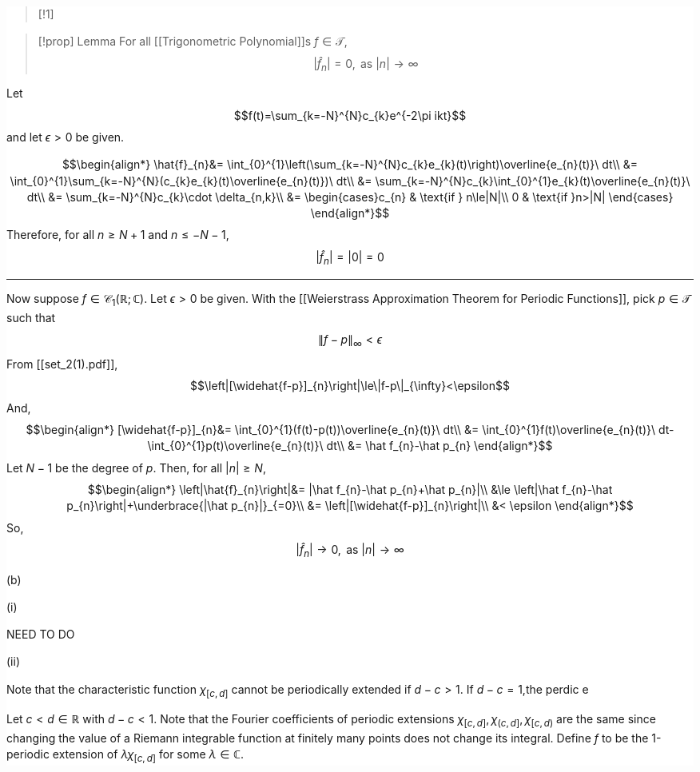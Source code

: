 >[!1]


>[!prop] Lemma
For all [[Trigonometric Polynomial]]s $f\in \mathcal{T}$, $$|\hat{f}_{n}|= 0,\text{ as }|n|\rightarrow \infty$$

Let $$f(t)=\sum_{k=-N}^{N}c_{k}e^{-2\pi ikt}$$and let $\epsilon>0$ be given. 

$$\begin{align*}
\hat{f}_{n}&= \int_{0}^{1}\left(\sum_{k=-N}^{N}c_{k}e_{k}(t)\right)\overline{e_{n}(t)}\ dt\\
&= \int_{0}^{1}\sum_{k=-N}^{N}(c_{k}e_{k}(t)\overline{e_{n}(t)})\ dt\\
&= \sum_{k=-N}^{N}c_{k}\int_{0}^{1}e_{k}(t)\overline{e_{n}(t)}\ dt\\
&= \sum_{k=-N}^{N}c_{k}\cdot \delta_{n,k}\\
&= \begin{cases}c_{n} & \text{if } n\le|N|\\
0 & \text{if }n>|N|
\end{cases}
\end{align*}$$
Therefore, for all $n\ge N+1$ and $n\le -N-1$, $$|\hat{f}_{n}|=|0|=0$$

---

Now suppose $f\in\mathcal{C}_{1}(\mathbb{R};\mathbb{C})$. Let $\epsilon>0$ be given. With the [[Weierstrass Approximation Theorem for Periodic Functions]], pick $p\in \mathcal{T}$ such that $$\|f-p\|_{\infty}<\epsilon$$
From [[set_2(1).pdf]], $$\left|[\widehat{f-p}]_{n}\right|\le\|f-p\|_{\infty}<\epsilon$$
And,
$$\begin{align*}
[\widehat{f-p}]_{n}&= \int_{0}^{1}(f(t)-p(t))\overline{e_{n}(t)}\ dt\\
&= \int_{0}^{1}f(t)\overline{e_{n}(t)}\ dt-\int_{0}^{1}p(t)\overline{e_{n}(t)}\ dt\\
&= 
\hat f_{n}-\hat p_{n}
\end{align*}$$
Let $N-1$ be the degree of $p$. Then, for all $|n|\ge N$,
$$\begin{align*}
\left|\hat{f}_{n}\right|&= |\hat f_{n}-\hat p_{n}+\hat p_{n}|\\
&\le \left|\hat f_{n}-\hat p_{n}\right|+\underbrace{|\hat p_{n}|}_{=0}\\
&= \left|[\widehat{f-p}]_{n}\right|\\
&<  \epsilon
\end{align*}$$
So, $$|\hat f_{n}|\rightarrow 0,\text{ as }|n|\rightarrow \infty$$

(b)

(i) 


NEED TO DO




(ii)

Note that the characteristic function $\chi_{[c,d]}$ cannot be periodically extended if $d-c>1$. If $d-c=1,$the perdic e

Let $c<d\in \mathbb{R}$ with $d-c<1$. Note that the Fourier coefficients of periodic extensions $\chi_{[c,d]}, \chi_{(c,d]},\chi_{[c,d)}$ are the same since changing the value of a Riemann integrable function at finitely many points does not change its integral. Define $f$ to be the 1-periodic extension of $\lambda\chi_{[c,d]}$ for some $\lambda\in \mathbb{C}$.

